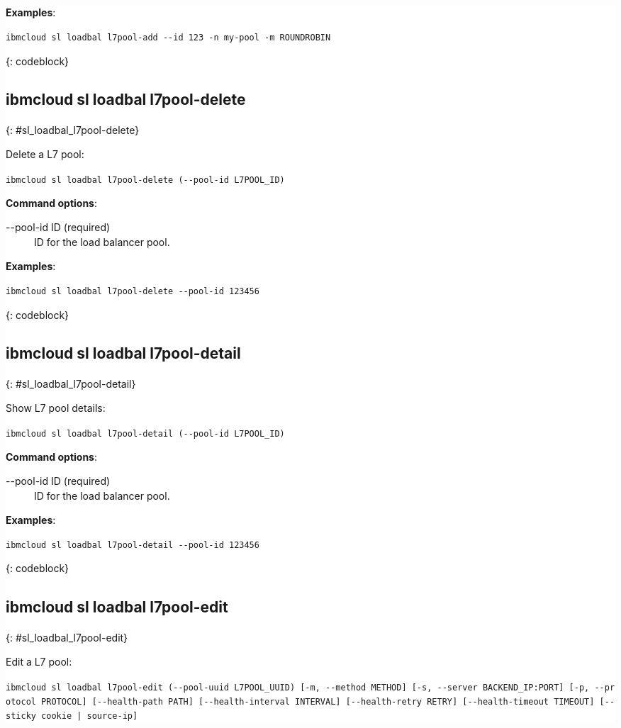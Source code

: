 **Examples**:
```
ibmcloud sl loadbal l7pool-add --id 123 -n my-pool -m ROUNDROBIN
```
{: codeblock}

## ibmcloud sl loadbal l7pool-delete
{: #sl_loadbal_l7pool-delete}

Delete a L7 pool:
```
ibmcloud sl loadbal l7pool-delete (--pool-id L7POOL_ID)
```

<strong>Command options</strong>:
<dl>
  <dt>--pool-id ID (required)</dt>
  <dd>ID for the load balancer pool.</dd>
</dl>

**Examples**:
```
ibmcloud sl loadbal l7pool-delete --pool-id 123456
```
{: codeblock}

## ibmcloud sl loadbal l7pool-detail
{: #sl_loadbal_l7pool-detail}

Show L7 pool details:
```
ibmcloud sl loadbal l7pool-detail (--pool-id L7POOL_ID)
```

<strong>Command options</strong>:
<dl>
  <dt>--pool-id ID (required)</dt>
  <dd>ID for the load balancer pool.</dd>
</dl>

**Examples**:
```
ibmcloud sl loadbal l7pool-detail --pool-id 123456
```
{: codeblock}

## ibmcloud sl loadbal l7pool-edit
{: #sl_loadbal_l7pool-edit}

Edit a L7 pool:
```
ibmcloud sl loadbal l7pool-edit (--pool-uuid L7POOL_UUID) [-m, --method METHOD] [-s, --server BACKEND_IP:PORT] [-p, --protocol PROTOCOL] [--health-path PATH] [--health-interval INTERVAL] [--health-retry RETRY] [--health-timeout TIMEOUT] [--sticky cookie | source-ip]
```
